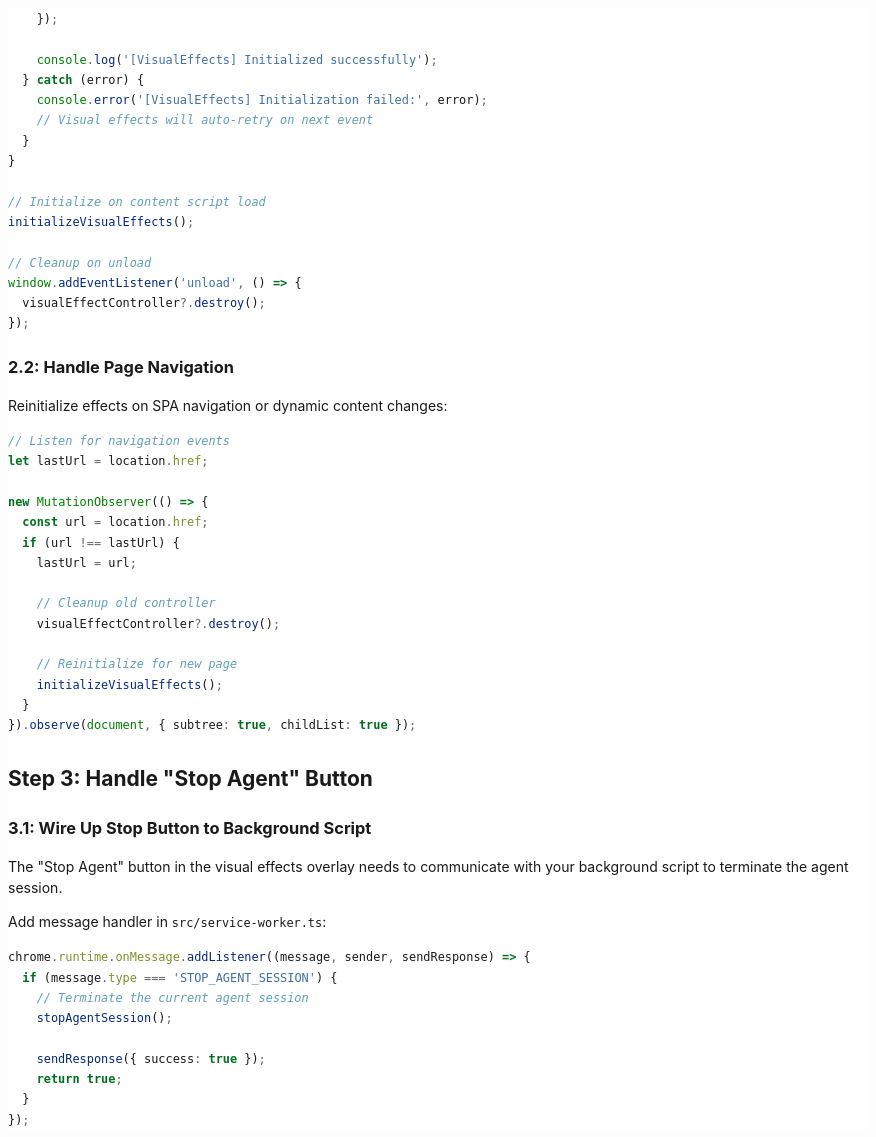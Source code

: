 ```typescript
    });

    console.log('[VisualEffects] Initialized successfully');
  } catch (error) {
    console.error('[VisualEffects] Initialization failed:', error);
    // Visual effects will auto-retry on next event
  }
}

// Initialize on content script load
initializeVisualEffects();

// Cleanup on unload
window.addEventListener('unload', () => {
  visualEffectController?.destroy();
});
```

### 2.2: Handle Page Navigation

Reinitialize effects on SPA navigation or dynamic content changes:

```typescript
// Listen for navigation events
let lastUrl = location.href;

new MutationObserver(() => {
  const url = location.href;
  if (url !== lastUrl) {
    lastUrl = url;

    // Cleanup old controller
    visualEffectController?.destroy();

    // Reinitialize for new page
    initializeVisualEffects();
  }
}).observe(document, { subtree: true, childList: true });
```

## Step 3: Handle "Stop Agent" Button

### 3.1: Wire Up Stop Button to Background Script

The "Stop Agent" button in the visual effects overlay needs to communicate with your background script to terminate the agent session.

Add message handler in `src/service-worker.ts`:

```typescript
chrome.runtime.onMessage.addListener((message, sender, sendResponse) => {
  if (message.type === 'STOP_AGENT_SESSION') {
    // Terminate the current agent session
    stopAgentSession();

    sendResponse({ success: true });
    return true;
  }
});
```
